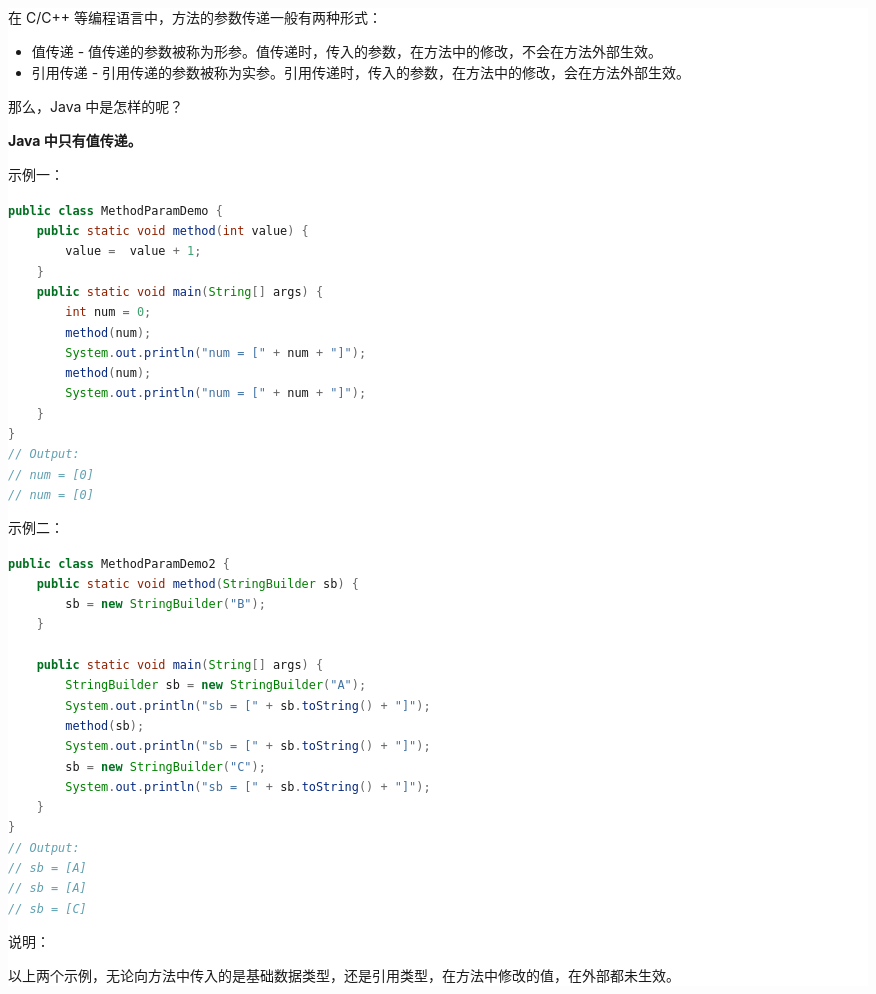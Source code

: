 在 C/C++ 等编程语言中，方法的参数传递一般有两种形式：

- 值传递 - 值传递的参数被称为形参。值传递时，传入的参数，在方法中的修改，不会在方法外部生效。
- 引用传递 - 引用传递的参数被称为实参。引用传递时，传入的参数，在方法中的修改，会在方法外部生效。

那么，Java 中是怎样的呢？

**Java 中只有值传递。**

示例一：

```java
public class MethodParamDemo {
    public static void method(int value) {
        value =  value + 1;
    }
    public static void main(String[] args) {
        int num = 0;
        method(num);
        System.out.println("num = [" + num + "]");
        method(num);
        System.out.println("num = [" + num + "]");
    }
}
// Output:
// num = [0]
// num = [0]
```

示例二：

```java
public class MethodParamDemo2 {
    public static void method(StringBuilder sb) {
        sb = new StringBuilder("B");
    }

    public static void main(String[] args) {
        StringBuilder sb = new StringBuilder("A");
        System.out.println("sb = [" + sb.toString() + "]");
        method(sb);
        System.out.println("sb = [" + sb.toString() + "]");
        sb = new StringBuilder("C");
        System.out.println("sb = [" + sb.toString() + "]");
    }
}
// Output:
// sb = [A]
// sb = [A]
// sb = [C]
```

说明：

以上两个示例，无论向方法中传入的是基础数据类型，还是引用类型，在方法中修改的值，在外部都未生效。
